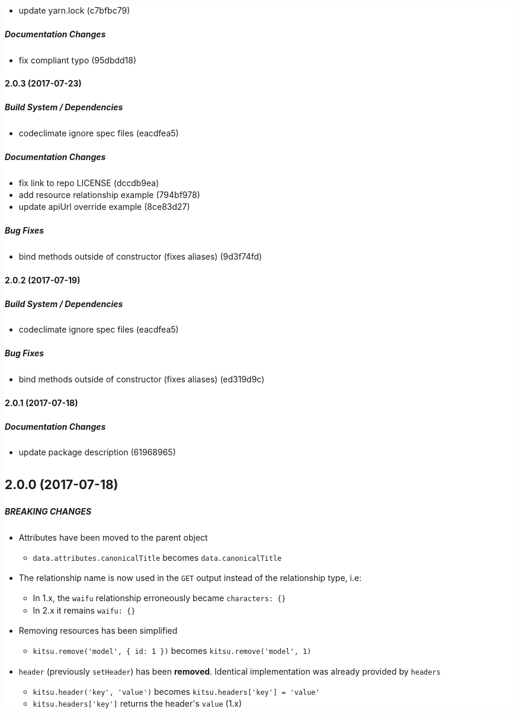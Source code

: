 * update yarn.lock (c7bfbc79)

##### Documentation Changes

* fix compliant typo (95dbdd18)

#### 2.0.3 (2017-07-23)

##### Build System / Dependencies

* codeclimate ignore spec files (eacdfea5)

##### Documentation Changes

* fix link to repo LICENSE (dccdb9ea)
* add resource relationship example (794bf978)
* update apiUrl override example (8ce83d27)

##### Bug Fixes

* bind methods outside of constructor (fixes aliases) (9d3f74fd)

#### 2.0.2 (2017-07-19)

##### Build System / Dependencies

* codeclimate ignore spec files (eacdfea5)

##### Bug Fixes

* bind methods outside of constructor (fixes aliases) (ed319d9c)

#### 2.0.1 (2017-07-18)

##### Documentation Changes

* update package description (61968965)

## 2.0.0 (2017-07-18)

##### **BREAKING CHANGES**

- Attributes have been moved to the parent object
  - `data.attributes.canonicalTitle` becomes `data.canonicalTitle`

- The relationship name is now used in the `GET` output instead of the relationship type, i.e:
  - In 1.x, the `waifu` relationship erroneously became `characters: {}`
  - In 2.x it remains `waifu: {}`

- Removing resources has been simplified
  - `kitsu.remove('model', { id: 1 })` becomes `kitsu.remove('model', 1)`

- `header` (previously `setHeader`) has been **removed**. Identical implementation was already provided
  by `headers`
  - `kitsu.header('key', 'value')` becomes `kitsu.headers['key'] = 'value'`
  - `kitsu.headers['key']` returns the header's `value` (1.x)
